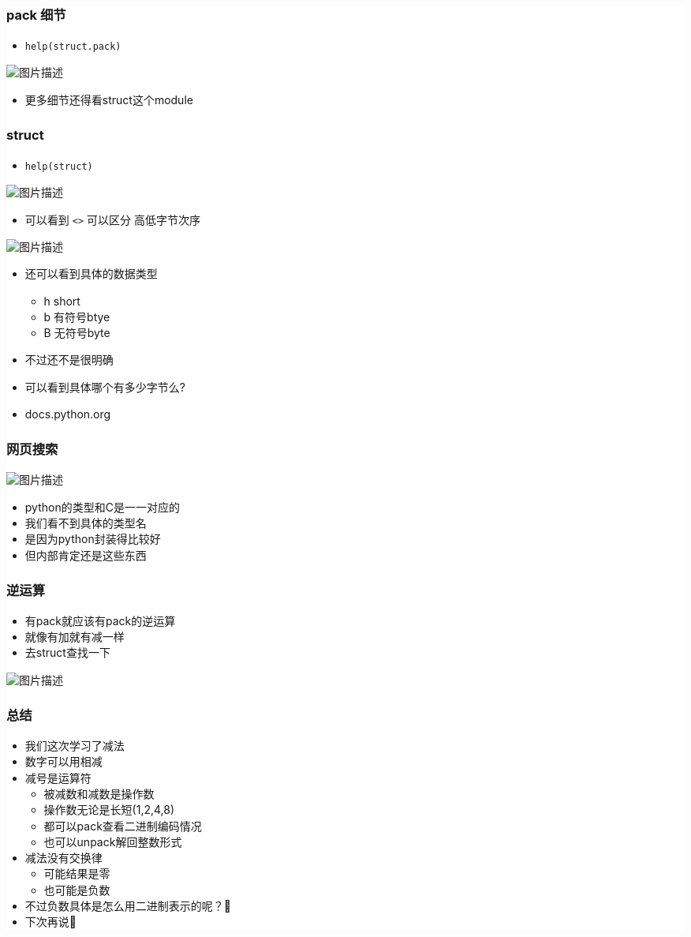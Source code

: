 ### pack 细节

- `help(struct.pack)`

![图片描述](https://doc.shiyanlou.com/courses/uid1190679-20210819-1629374910322)

- 更多细节还得看struct这个module

### struct
- `help(struct)`

![图片描述](https://doc.shiyanlou.com/courses/uid1190679-20210819-1629375021433)

- 可以看到 `<>` 可以区分 高低字节次序

![图片描述](https://doc.shiyanlou.com/courses/uid1190679-20210819-1629375078346)

- 还可以看到具体的数据类型
	- h short
	- b 有符号btye
	- B 无符号byte

- 不过还不是很明确
- 可以看到具体哪个有多少字节么?
- docs.python.org

### 网页搜索

![图片描述](https://doc.shiyanlou.com/courses/uid1190679-20210819-1629375211058)

- python的类型和C是一一对应的
- 我们看不到具体的类型名
- 是因为python封装得比较好
- 但内部肯定还是这些东西

### 逆运算

- 有pack就应该有pack的逆运算
- 就像有加就有减一样
- 去struct查找一下

![图片描述](https://doc.shiyanlou.com/courses/uid1190679-20210819-1629375412945)

### 总结 

- 我们这次学习了减法
- 数字可以用相减
- 减号是运算符
	- 被减数和减数是操作数
	- 操作数无论是长短(1,2,4,8)
	- 都可以pack查看二进制编码情况
	- 也可以unpack解回整数形式
- 减法没有交换律
	- 可能结果是零
	- 也可能是负数
- 不过负数具体是怎么用二进制表示的呢？🤪
- 下次再说👋